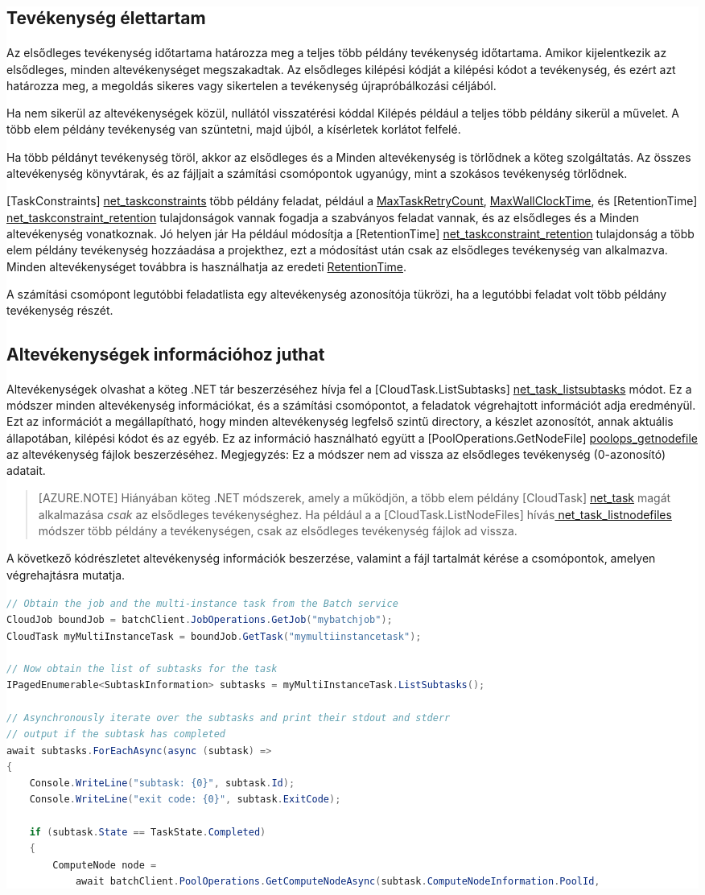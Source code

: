 ## <a name="task-lifetime"></a>Tevékenység élettartam

Az elsődleges tevékenység időtartama határozza meg a teljes több példány tevékenység időtartama. Amikor kijelentkezik az elsődleges, minden altevékenységet megszakadtak. Az elsődleges kilépési kódját a kilépési kódot a tevékenység, és ezért azt határozza meg, a megoldás sikeres vagy sikertelen a tevékenység újrapróbálkozási céljából.

Ha nem sikerül az altevékenységek közül, nullától visszatérési kóddal Kilépés például a teljes több példány sikerül a művelet. A több elem példány tevékenység van szüntetni, majd újból, a kísérletek korlátot felfelé.

Ha több példányt tevékenység töröl, akkor az elsődleges és a Minden altevékenység is törlődnek a köteg szolgáltatás. Az összes altevékenység könyvtárak, és az fájljait a számítási csomópontok ugyanúgy, mint a szokásos tevékenység törlődnek.

[TaskConstraints] [ net_taskconstraints] több példány feladat, például a [MaxTaskRetryCount][net_taskconstraint_maxretry], [MaxWallClockTime][net_taskconstraint_maxwallclock], és [RetentionTime] [ net_taskconstraint_retention] tulajdonságok vannak fogadja a szabványos feladat vannak, és az elsődleges és a Minden altevékenység vonatkoznak. Jó helyen jár Ha például módosítja a [RetentionTime] [ net_taskconstraint_retention] tulajdonság a több elem példány tevékenység hozzáadása a projekthez, ezt a módosítást után csak az elsődleges tevékenység van alkalmazva. Minden altevékenységet továbbra is használhatja az eredeti [RetentionTime][net_taskconstraint_retention].

A számítási csomópont legutóbbi feladatlista egy altevékenység azonosítója tükrözi, ha a legutóbbi feladat volt több példány tevékenység részét.

## <a name="obtain-information-about-subtasks"></a>Altevékenységek információhoz juthat

Altevékenységek olvashat a köteg .NET tár beszerzéséhez hívja fel a [CloudTask.ListSubtasks] [ net_task_listsubtasks] módot. Ez a módszer minden altevékenység információkat, és a számítási csomópontot, a feladatok végrehajtott információt adja eredményül. Ezt az információt a megállapítható, hogy minden altevékenység legfelső szintű directory, a készlet azonosítót, annak aktuális állapotában, kilépési kódot és az egyéb. Ez az információ használható együtt a [PoolOperations.GetNodeFile] [ poolops_getnodefile] az altevékenység fájlok beszerzéséhez. Megjegyzés: Ez a módszer nem ad vissza az elsődleges tevékenység (0-azonosító) adatait.

> [AZURE.NOTE] Hiányában köteg .NET módszerek, amely a működjön, a több elem példány [CloudTask] [ net_task] magát alkalmazása *csak* az elsődleges tevékenységhez. Ha például a a [CloudTask.ListNodeFiles] hívás[ net_task_listnodefiles] módszer több példány a tevékenységen, csak az elsődleges tevékenység fájlok ad vissza.

A következő kódrészletet altevékenység információk beszerzése, valamint a fájl tartalmát kérése a csomópontok, amelyen végrehajtásra mutatja.

```csharp
// Obtain the job and the multi-instance task from the Batch service
CloudJob boundJob = batchClient.JobOperations.GetJob("mybatchjob");
CloudTask myMultiInstanceTask = boundJob.GetTask("mymultiinstancetask");

// Now obtain the list of subtasks for the task
IPagedEnumerable<SubtaskInformation> subtasks = myMultiInstanceTask.ListSubtasks();

// Asynchronously iterate over the subtasks and print their stdout and stderr
// output if the subtask has completed
await subtasks.ForEachAsync(async (subtask) =>
{
    Console.WriteLine("subtask: {0}", subtask.Id);
    Console.WriteLine("exit code: {0}", subtask.ExitCode);

    if (subtask.State == TaskState.Completed)
    {
        ComputeNode node =
            await batchClient.PoolOperations.GetComputeNodeAsync(subtask.ComputeNodeInformation.PoolId,
```

[helloworld_proj]: https://github.com/Azure/azure-batch-samples/tree/master/CSharp/ArticleProjects/MultiInstanceTasks/MPIHelloWorld
[api_net]: http://msdn.microsoft.com/library/azure/mt348682.aspx
[api_rest]: http://msdn.microsoft.com/library/azure/dn820158.aspx
[batch_explorer]: https://github.com/Azure/azure-batch-samples/tree/master/CSharp/BatchExplorer
[blog_mpi_linux]: https://blogs.technet.microsoft.com/windowshpc/2016/07/20/introducing-mpi-support-for-linux-on-azure-batch/
[cmd_start]: https://technet.microsoft.com/library/cc770297.aspx
[coord_cmd_example]: https://github.com/Azure/azure-batch-samples/blob/master/Python/Batch/article_samples/mpi/data/linux/openfoam/coordination-cmd
[github_mpi]: https://github.com/Azure/azure-batch-samples/tree/master/CSharp/ArticleProjects/MultiInstanceTasks
[github_samples]: https://github.com/Azure/azure-batch-samples
[github_samples_zip]: https://github.com/Azure/azure-batch-samples/archive/master.zip
[msdn_env_var]: https://msdn.microsoft.com/library/azure/mt743623.aspx
[msmpi_msdn]: https://msdn.microsoft.com/library/bb524831.aspx
[msmpi_sdk]: http://go.microsoft.com/FWLink/p/?LinkID=389556
[msmpi_howto]: http://blogs.technet.com/b/windowshpc/archive/2015/02/02/how-to-compile-and-run-a-simple-ms-mpi-program.aspx
[openfoam]: http://www.openfoam.com/
[visual_studio]: https://www.visualstudio.com/vs/community/
[net_jobprep]: https://msdn.microsoft.com/library/azure/microsoft.azure.batch.jobpreparationtask.aspx
[net_multiinstance_class]: https://msdn.microsoft.com/library/azure/microsoft.azure.batch.multiinstancesettings.aspx
[net_multiinstance_prop]: https://msdn.microsoft.com/library/azure/microsoft.azure.batch.cloudtask.multiinstancesettings.aspx
[net_multiinsance_commonresfiles]: https://msdn.microsoft.com/library/azure/microsoft.azure.batch.multiinstancesettings.commonresourcefiles.aspx
[net_multiinstance_coordcmdline]: https://msdn.microsoft.com/library/azure/microsoft.azure.batch.multiinstancesettings.coordinationcommandline.aspx
[net_multiinstance_numinstances]: https://msdn.microsoft.com/library/azure/microsoft.azure.batch.multiinstancesettings.numberofinstances.aspx
[net_pool]: https://msdn.microsoft.com/library/azure/microsoft.azure.batch.cloudpool.aspx
[net_pool_create]: https://msdn.microsoft.com/library/azure/microsoft.azure.batch.pooloperations.createpool.aspx
[net_pool_starttask]: https://msdn.microsoft.com/library/azure/microsoft.azure.batch.cloudpool.starttask.aspx
[net_resourcefile]: https://msdn.microsoft.com/library/azure/microsoft.azure.batch.resourcefile.aspx
[net_starttask]: https://msdn.microsoft.com/library/azure/microsoft.azure.batch.starttask.aspx
[net_starttask_cmdline]: https://msdn.microsoft.com/library/azure/microsoft.azure.batch.starttask.commandline.aspx
[net_task]: https://msdn.microsoft.com/library/azure/microsoft.azure.batch.cloudtask.aspx
[net_taskconstraints]: https://msdn.microsoft.com/library/azure/microsoft.azure.batch.taskconstraints.aspx
[net_taskconstraint_maxretry]: https://msdn.microsoft.com/library/azure/microsoft.azure.batch.taskconstraints.maxtaskretrycount.aspx
[net_taskconstraint_maxwallclock]: https://msdn.microsoft.com/library/azure/microsoft.azure.batch.taskconstraints.maxwallclocktime.aspx
[net_taskconstraint_retention]: https://msdn.microsoft.com/library/azure/microsoft.azure.batch.taskconstraints.retentiontime.aspx
[net_task_listsubtasks]: https://msdn.microsoft.com/library/azure/microsoft.azure.batch.cloudtask.listsubtasks.aspx
[net_task_listnodefiles]: https://msdn.microsoft.com/library/azure/microsoft.azure.batch.cloudtask.listnodefiles.aspx
[poolops_getnodefile]: https://msdn.microsoft.com/library/azure/microsoft.azure.batch.pooloperations.getnodefile.aspx
[portal]: https://portal.azure.com
[rest_multiinstance]: https://msdn.microsoft.com/library/azure/mt637905.aspx
[1]: ./media/batch-mpi/batch_mpi_01.png "Több elem példány – áttekintés"